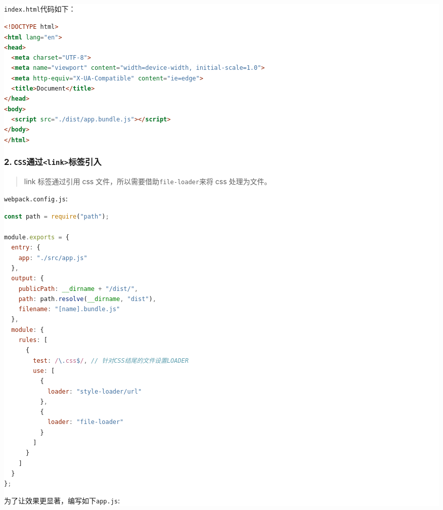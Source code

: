 `index.html`代码如下：

```html
<!DOCTYPE html>
<html lang="en">
<head>
  <meta charset="UTF-8">
  <meta name="viewport" content="width=device-width, initial-scale=1.0">
  <meta http-equiv="X-UA-Compatible" content="ie=edge">
  <title>Document</title>
</head>
<body>
  <script src="./dist/app.bundle.js"></script>
</body>
</html>
```

### 2. `CSS`通过`<link>`标签引入

> link 标签通过引用 css 文件，所以需要借助`file-loader`来将 css 处理为文件。

`webpack.config.js`:

```javascript
const path = require("path");

module.exports = {
  entry: {
    app: "./src/app.js"
  },
  output: {
    publicPath: __dirname + "/dist/",
    path: path.resolve(__dirname, "dist"),
    filename: "[name].bundle.js"
  },
  module: {
    rules: [
      {
        test: /\.css$/, // 针对CSS结尾的文件设置LOADER
        use: [
          {
            loader: "style-loader/url"
          },
          {
            loader: "file-loader"
          }
        ]
      }
    ]
  }
};
```

为了让效果更显著，编写如下`app.js`:
